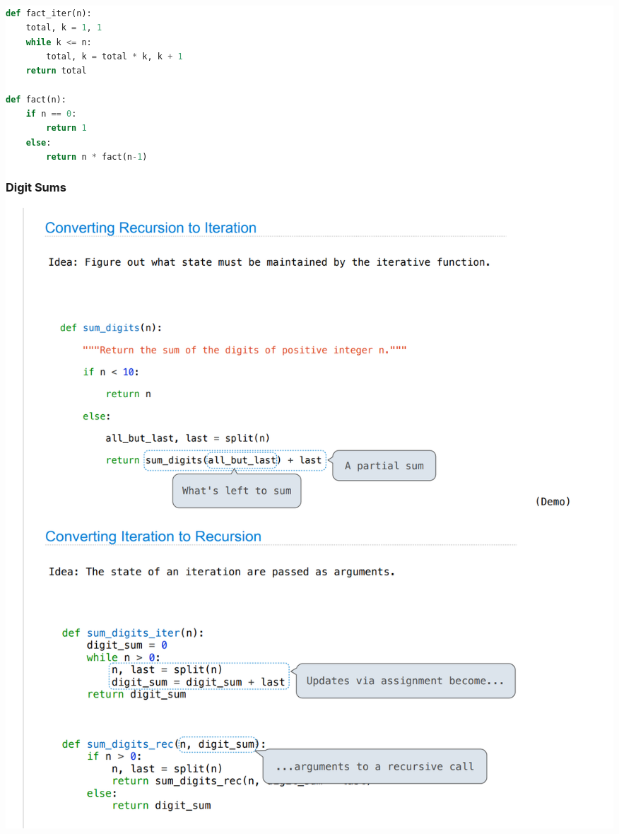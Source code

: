 
```python
def fact_iter(n):
    total, k = 1, 1
    while k <= n:
        total, k = total * k, k + 1
    return total

def fact(n):
    if n == 0:
        return 1
    else:
        return n * fact(n-1)
```


### Digit Sums
> ![image.png](./Lectures___Readings.assets/20230302_1012065955.png)![image.png](./Lectures___Readings.assets/20230302_1012064298.png)
